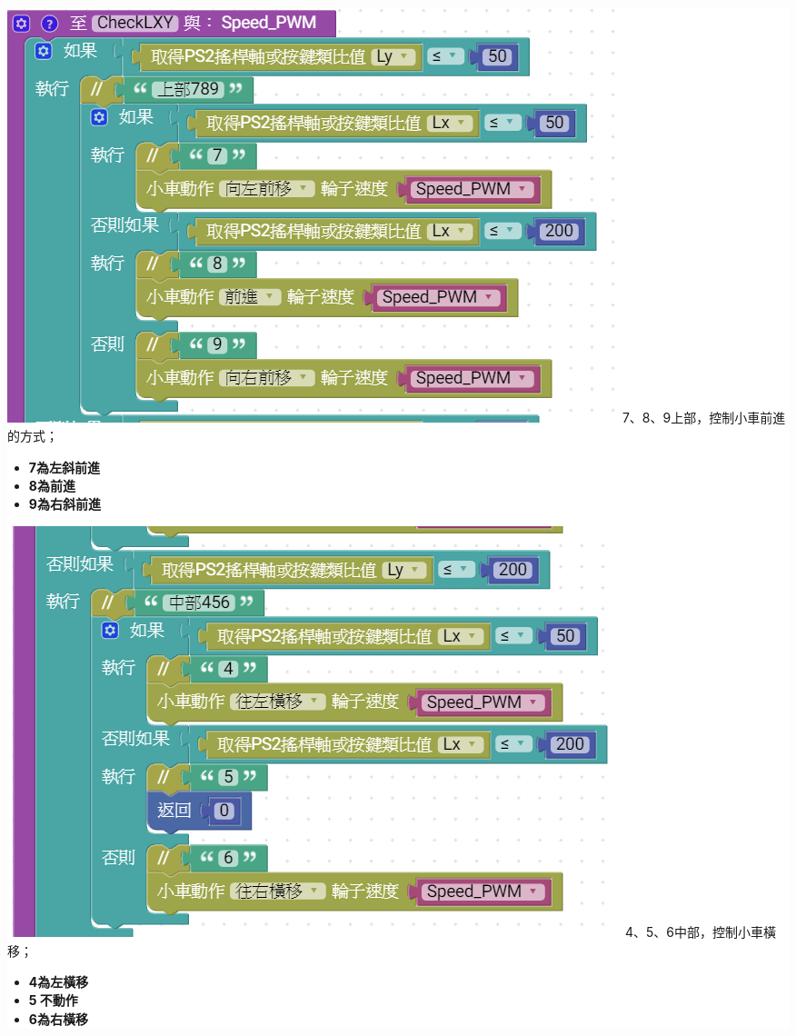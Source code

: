 ![image](image/CheckLXY02.png)
7、8、9上部，控制小車前進的方式；
* **7為左斜前進**
* **8為前進**
* **9為右斜前進**

![image](image/CheckLXY03.png)
4、5、6中部，控制小車橫移；
* **4為左橫移**
* **5 不動作**
* **6為右橫移**
